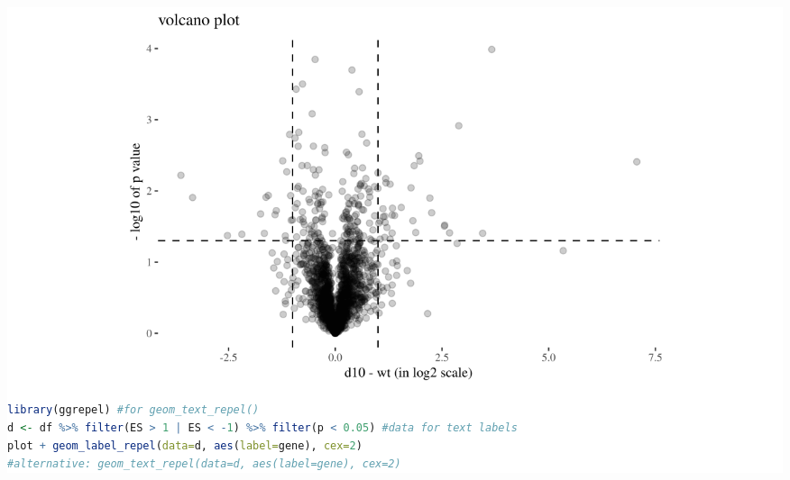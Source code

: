 <img src="06-graphics_files/figure-html/unnamed-chunk-127-1.svg" width="70%" style="display: block; margin: auto;" />


```r
library(ggrepel) #for geom_text_repel()
d <- df %>% filter(ES > 1 | ES < -1) %>% filter(p < 0.05) #data for text labels
plot + geom_label_repel(data=d, aes(label=gene), cex=2) 
#alternative: geom_text_repel(data=d, aes(label=gene), cex=2)
```
